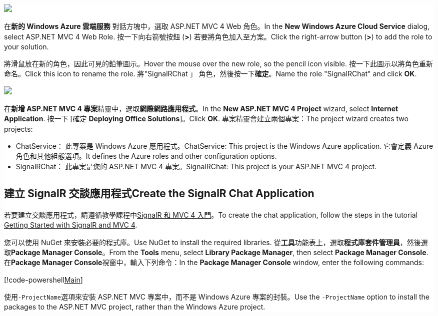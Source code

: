 ![](scaleout-with-windows-azure-service-bus/_static/image4.png)

<span data-ttu-id="a75d0-142">在**新的 Windows Azure 雲端服務** 對話方塊中，選取 ASP.NET MVC 4 Web 角色。</span><span class="sxs-lookup"><span data-stu-id="a75d0-142">In the **New Windows Azure Cloud Service** dialog, select ASP.NET MVC 4 Web Role.</span></span> <span data-ttu-id="a75d0-143">按一下向右箭號按鈕 (**&gt;**) 若要將角色加入至方案。</span><span class="sxs-lookup"><span data-stu-id="a75d0-143">Click the right-arrow button (**&gt;**) to add the role to your solution.</span></span>

<span data-ttu-id="a75d0-144">將滑鼠放在新的角色，因此可見的鉛筆圖示。</span><span class="sxs-lookup"><span data-stu-id="a75d0-144">Hover the mouse over the new role, so the pencil icon visible.</span></span> <span data-ttu-id="a75d0-145">按一下此圖示以將角色重新命名。</span><span class="sxs-lookup"><span data-stu-id="a75d0-145">Click this icon to rename the role.</span></span> <span data-ttu-id="a75d0-146">將"SignalRChat 」 角色，然後按一下**確定**。</span><span class="sxs-lookup"><span data-stu-id="a75d0-146">Name the role "SignalRChat" and click **OK**.</span></span>

![](scaleout-with-windows-azure-service-bus/_static/image5.png)

<span data-ttu-id="a75d0-147">在**新增 ASP.NET MVC 4 專案**精靈中，選取**網際網路應用程式**。</span><span class="sxs-lookup"><span data-stu-id="a75d0-147">In the **New ASP.NET MVC 4 Project** wizard, select **Internet Application**.</span></span> <span data-ttu-id="a75d0-148">按一下 [確定 **Deploying Office Solutions**]。</span><span class="sxs-lookup"><span data-stu-id="a75d0-148">Click **OK**.</span></span> <span data-ttu-id="a75d0-149">專案精靈會建立兩個專案：</span><span class="sxs-lookup"><span data-stu-id="a75d0-149">The project wizard creates two projects:</span></span>

- <span data-ttu-id="a75d0-150">ChatService： 此專案是 Windows Azure 應用程式。</span><span class="sxs-lookup"><span data-stu-id="a75d0-150">ChatService: This project is the Windows Azure application.</span></span> <span data-ttu-id="a75d0-151">它會定義 Azure 角色和其他組態選項。</span><span class="sxs-lookup"><span data-stu-id="a75d0-151">It defines the Azure roles and other configuration options.</span></span>
- <span data-ttu-id="a75d0-152">SignalRChat： 此專案是您的 ASP.NET MVC 4 專案。</span><span class="sxs-lookup"><span data-stu-id="a75d0-152">SignalRChat: This project is your ASP.NET MVC 4 project.</span></span>

## <a name="create-the-signalr-chat-application"></a><span data-ttu-id="a75d0-153">建立 SignalR 交談應用程式</span><span class="sxs-lookup"><span data-stu-id="a75d0-153">Create the SignalR Chat Application</span></span>

<span data-ttu-id="a75d0-154">若要建立交談應用程式，請遵循教學課程中[SignalR 和 MVC 4 入門](tutorial-getting-started-with-signalr-and-mvc-4.md)。</span><span class="sxs-lookup"><span data-stu-id="a75d0-154">To create the chat application, follow the steps in the tutorial [Getting Started with SignalR and MVC 4](tutorial-getting-started-with-signalr-and-mvc-4.md).</span></span>

<span data-ttu-id="a75d0-155">您可以使用 NuGet 來安裝必要的程式庫。</span><span class="sxs-lookup"><span data-stu-id="a75d0-155">Use NuGet to install the required libraries.</span></span> <span data-ttu-id="a75d0-156">從**工具**功能表上，選取**程式庫套件管理員**，然後選取**Package Manager Console**。</span><span class="sxs-lookup"><span data-stu-id="a75d0-156">From the **Tools** menu, select **Library Package Manager**, then select **Package Manager Console**.</span></span> <span data-ttu-id="a75d0-157">在**Package Manager Console**視窗中，輸入下列命令：</span><span class="sxs-lookup"><span data-stu-id="a75d0-157">In the **Package Manager Console** window, enter the following commands:</span></span>

[!code-powershell[Main](scaleout-with-windows-azure-service-bus/samples/sample2.ps1)]

<span data-ttu-id="a75d0-158">使用`-ProjectName`選項來安裝 ASP.NET MVC 專案中，而不是 Windows Azure 專案的封裝。</span><span class="sxs-lookup"><span data-stu-id="a75d0-158">Use the `-ProjectName` option to install the packages to the ASP.NET MVC project, rather than the Windows Azure project.</span></span>
